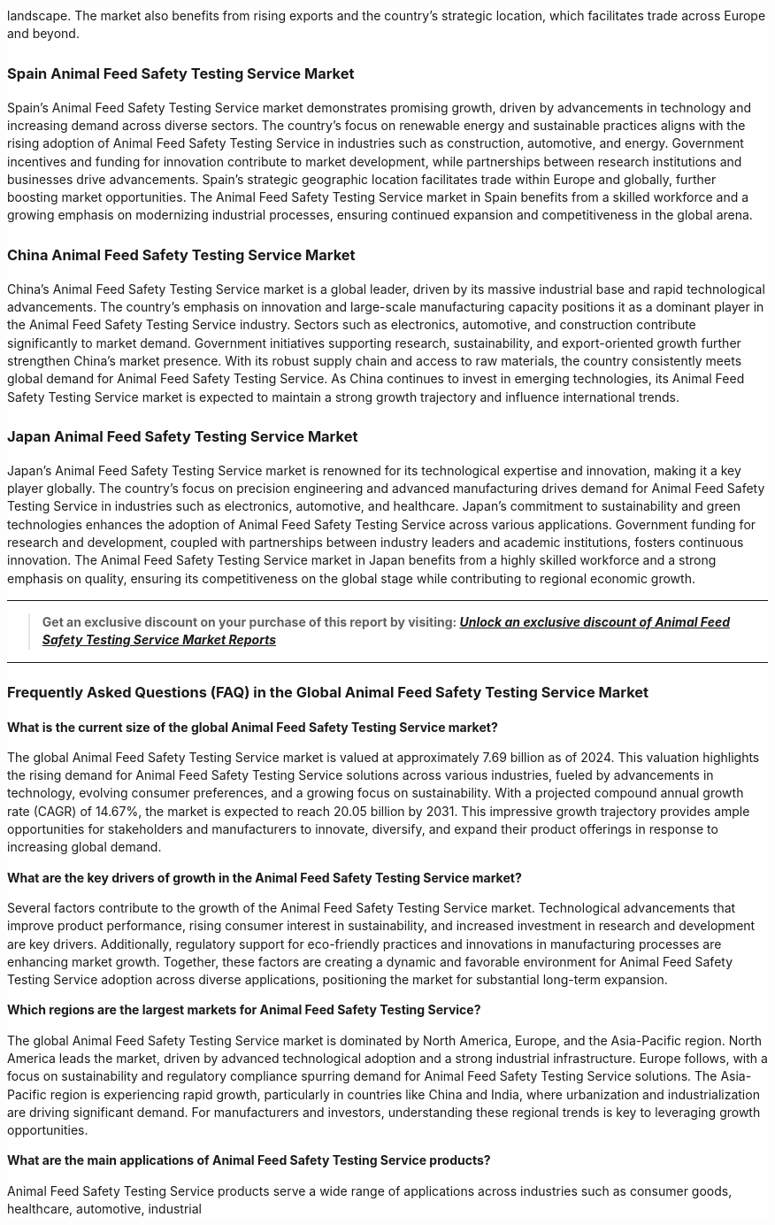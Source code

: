landscape. The market also benefits from rising exports and the country&rsquo;s strategic location, which facilitates trade across Europe and beyond.</p><h3>Spain Animal Feed Safety Testing Service Market</h3><p>Spain&rsquo;s Animal Feed Safety Testing Service market demonstrates promising growth, driven by advancements in technology and increasing demand across diverse sectors. The country&rsquo;s focus on renewable energy and sustainable practices aligns with the rising adoption of Animal Feed Safety Testing Service in industries such as construction, automotive, and energy. Government incentives and funding for innovation contribute to market development, while partnerships between research institutions and businesses drive advancements. Spain&rsquo;s strategic geographic location facilitates trade within Europe and globally, further boosting market opportunities. The Animal Feed Safety Testing Service market in Spain benefits from a skilled workforce and a growing emphasis on modernizing industrial processes, ensuring continued expansion and competitiveness in the global arena.</p><h3>China Animal Feed Safety Testing Service Market</h3><p>China&rsquo;s Animal Feed Safety Testing Service market is a global leader, driven by its massive industrial base and rapid technological advancements. The country&rsquo;s emphasis on innovation and large-scale manufacturing capacity positions it as a dominant player in the Animal Feed Safety Testing Service industry. Sectors such as electronics, automotive, and construction contribute significantly to market demand. Government initiatives supporting research, sustainability, and export-oriented growth further strengthen China&rsquo;s market presence. With its robust supply chain and access to raw materials, the country consistently meets global demand for Animal Feed Safety Testing Service. As China continues to invest in emerging technologies, its Animal Feed Safety Testing Service market is expected to maintain a strong growth trajectory and influence international trends.</p><h3>Japan Animal Feed Safety Testing Service Market</h3><p>Japan&rsquo;s Animal Feed Safety Testing Service market is renowned for its technological expertise and innovation, making it a key player globally. The country&rsquo;s focus on precision engineering and advanced manufacturing drives demand for Animal Feed Safety Testing Service in industries such as electronics, automotive, and healthcare. Japan&rsquo;s commitment to sustainability and green technologies enhances the adoption of Animal Feed Safety Testing Service across various applications. Government funding for research and development, coupled with partnerships between industry leaders and academic institutions, fosters continuous innovation. The Animal Feed Safety Testing Service market in Japan benefits from a highly skilled workforce and a strong emphasis on quality, ensuring its competitiveness on the global stage while contributing to regional economic growth.</p><hr /><blockquote><p><strong>Get an exclusive discount on your purchase of this report by visiting: <em><a href="://marketresearchpulse.com/ask-for-discount/80004?utm_source=Github&amp;utm_medium=0114">Unlock an exclusive discount of Animal Feed Safety Testing Service Market Reports</a></em>&nbsp;</strong></p></blockquote><hr /><h3>Frequently Asked Questions (FAQ) in the Global Animal Feed Safety Testing Service Market</h3><p><strong>What is the current size of the global Animal Feed Safety Testing Service market?</strong></p><p>The global Animal Feed Safety Testing Service market is valued at approximately 7.69 billion as of 2024. This valuation highlights the rising demand for Animal Feed Safety Testing Service solutions across various industries, fueled by advancements in technology, evolving consumer preferences, and a growing focus on sustainability. With a projected compound annual growth rate (CAGR) of 14.67%, the market is expected to reach 20.05 billion by 2031. This impressive growth trajectory provides ample opportunities for stakeholders and manufacturers to innovate, diversify, and expand their product offerings in response to increasing global demand.</p><p><strong>What are the key drivers of growth in the Animal Feed Safety Testing Service market?</strong></p><p>Several factors contribute to the growth of the Animal Feed Safety Testing Service market. Technological advancements that improve product performance, rising consumer interest in sustainability, and increased investment in research and development are key drivers. Additionally, regulatory support for eco-friendly practices and innovations in manufacturing processes are enhancing market growth. Together, these factors are creating a dynamic and favorable environment for Animal Feed Safety Testing Service adoption across diverse applications, positioning the market for substantial long-term expansion.</p><p><strong>Which regions are the largest markets for Animal Feed Safety Testing Service?</strong></p><p>The global Animal Feed Safety Testing Service market is dominated by North America, Europe, and the Asia-Pacific region. North America leads the market, driven by advanced technological adoption and a strong industrial infrastructure. Europe follows, with a focus on sustainability and regulatory compliance spurring demand for Animal Feed Safety Testing Service solutions. The Asia-Pacific region is experiencing rapid growth, particularly in countries like China and India, where urbanization and industrialization are driving significant demand. For manufacturers and investors, understanding these regional trends is key to leveraging growth opportunities.</p><p><strong>What are the main applications of Animal Feed Safety Testing Service products?</strong></p><p>Animal Feed Safety Testing Service products serve a wide range of applications across industries such as consumer goods, healthcare, automotive, industrial
